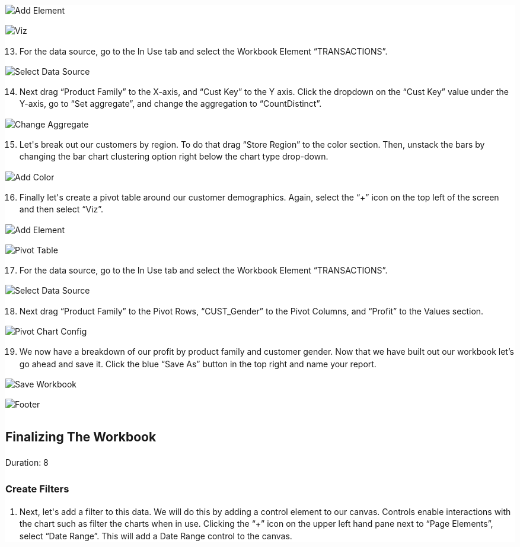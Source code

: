 ![Add Element](assets/Analyzing_The_Data_21.png)

![Viz](assets/Analyzing_The_Data_22.png)


13. For the data source, go to the In Use tab and select the Workbook Element “TRANSACTIONS”.

![Select Data Source](assets/Analyzing_The_Data_23.png)

14. Next drag “Product Family” to the X-axis, and “Cust Key” to the Y axis. Click the dropdown on the  “Cust Key” value under the Y-axis, go to “Set aggregate”, and change the aggregation to “CountDistinct”.

![Change Aggregate](assets/Analyzing_The_Data_24.png)

15. Let's break out our customers by region. To do that drag “Store Region” to the color section. Then, unstack the bars by changing the bar chart clustering option right below the chart type drop-down.

![Add Color](assets/Analyzing_The_Data_25.png)

16. Finally let's create a pivot table around our customer demographics.  Again, select the “+”  icon on the top left of the screen and then select “Viz”.

![Add Element](assets/Analyzing_The_Data_26.png)

![Pivot Table](assets/Analyzing_The_Data_27.png)


17. For the data source, go to the In Use tab and select the Workbook Element “TRANSACTIONS”.

![Select Data Source](assets/Analyzing_The_Data_28.png)

18. Next drag “Product Family” to the Pivot Rows, “CUST_Gender” to the Pivot Columns, and “Profit” to the Values section.

![Pivot Chart Config](assets/Analyzing_The_Data_29.png)

19. We now have a breakdown of our profit by product family and customer gender. Now that we have built out our workbook let’s go ahead and save it. Click the blue “Save As” button in the top right and name your report.

![Save Workbook](assets/Analyzing_The_Data_30.png)

![Footer](assets/Sigma_Footer.png)


## Finalizing The Workbook
Duration: 8

### Create Filters
1. Next, let's add a filter to this data. We will do this by adding a control element to our canvas.  Controls enable interactions with the chart such as filter the charts when in use. Clicking the “+” icon on the upper left hand pane next to “Page Elements”, select “Date Range”.  This will add a Date Range control to the canvas.
